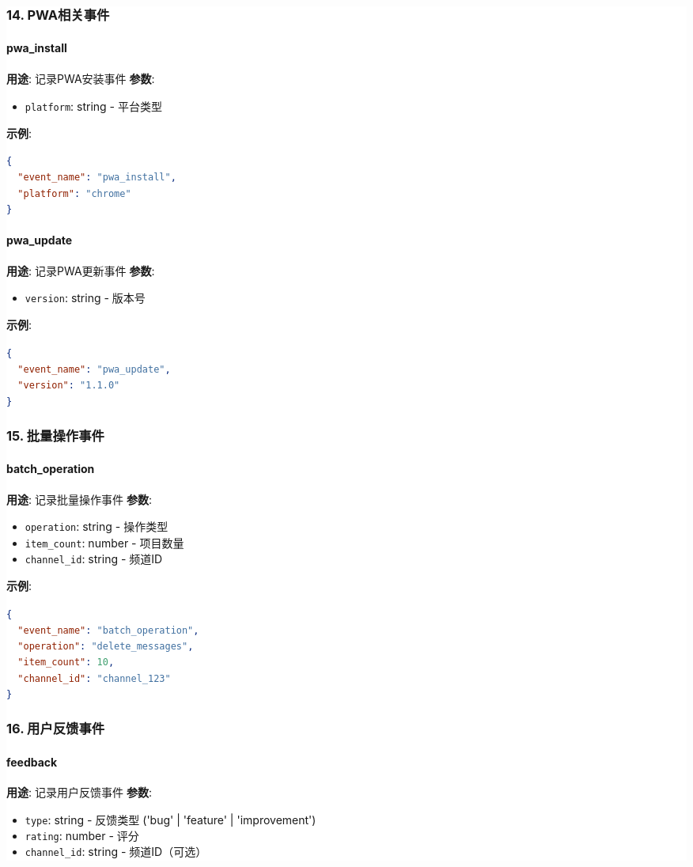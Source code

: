 ### 14. PWA相关事件

#### pwa_install
**用途**: 记录PWA安装事件
**参数**:
- `platform`: string - 平台类型

**示例**:
```json
{
  "event_name": "pwa_install",
  "platform": "chrome"
}
```

#### pwa_update
**用途**: 记录PWA更新事件
**参数**:
- `version`: string - 版本号

**示例**:
```json
{
  "event_name": "pwa_update",
  "version": "1.1.0"
}
```

### 15. 批量操作事件

#### batch_operation
**用途**: 记录批量操作事件
**参数**:
- `operation`: string - 操作类型
- `item_count`: number - 项目数量
- `channel_id`: string - 频道ID

**示例**:
```json
{
  "event_name": "batch_operation",
  "operation": "delete_messages",
  "item_count": 10,
  "channel_id": "channel_123"
}
```

### 16. 用户反馈事件

#### feedback
**用途**: 记录用户反馈事件
**参数**:
- `type`: string - 反馈类型 ('bug' | 'feature' | 'improvement')
- `rating`: number - 评分
- `channel_id`: string - 频道ID（可选）
